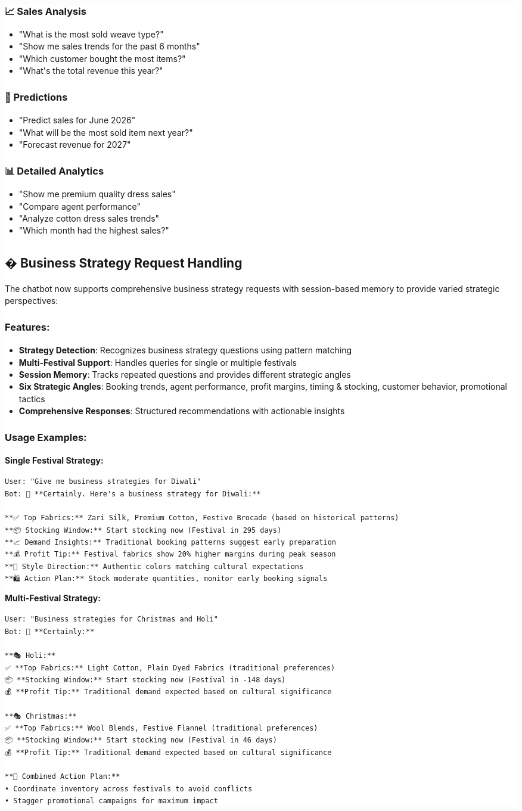 ### 📈 Sales Analysis
- "What is the most sold weave type?"
- "Show me sales trends for the past 6 months"
- "Which customer bought the most items?"
- "What's the total revenue this year?"

### 🔮 Predictions
- "Predict sales for June 2026"
- "What will be the most sold item next year?"
- "Forecast revenue for 2027"

### 📊 Detailed Analytics
- "Show me premium quality dress sales"
- "Compare agent performance"
- "Analyze cotton dress sales trends"
- "Which month had the highest sales?"

## � Business Strategy Request Handling

The chatbot now supports comprehensive business strategy requests with session-based memory to provide varied strategic perspectives:

### Features:
- **Strategy Detection**: Recognizes business strategy questions using pattern matching
- **Multi-Festival Support**: Handles queries for single or multiple festivals 
- **Session Memory**: Tracks repeated questions and provides different strategic angles
- **Six Strategic Angles**: Booking trends, agent performance, profit margins, timing & stocking, customer behavior, promotional tactics
- **Comprehensive Responses**: Structured recommendations with actionable insights

### Usage Examples:

**Single Festival Strategy:**
```
User: "Give me business strategies for Diwali"
Bot: 🎯 **Certainly. Here's a business strategy for Diwali:**

**✅ Top Fabrics:** Zari Silk, Premium Cotton, Festive Brocade (based on historical patterns)
**📦 Stocking Window:** Start stocking now (Festival in 295 days)
**📈 Demand Insights:** Traditional booking patterns suggest early preparation
**💰 Profit Tip:** Festival fabrics show 20% higher margins during peak season
**🎨 Style Direction:** Authentic colors matching cultural expectations
**🛍️ Action Plan:** Stock moderate quantities, monitor early booking signals
```

**Multi-Festival Strategy:**
```
User: "Business strategies for Christmas and Holi"
Bot: 🎯 **Certainly:**

**🎭 Holi:**
✅ **Top Fabrics:** Light Cotton, Plain Dyed Fabrics (traditional preferences)
📦 **Stocking Window:** Start stocking now (Festival in -148 days)
💰 **Profit Tip:** Traditional demand expected based on cultural significance

**🎭 Christmas:**
✅ **Top Fabrics:** Wool Blends, Festive Flannel (traditional preferences)
📦 **Stocking Window:** Start stocking now (Festival in 46 days)
💰 **Profit Tip:** Traditional demand expected based on cultural significance

**🚀 Combined Action Plan:**
• Coordinate inventory across festivals to avoid conflicts
• Stagger promotional campaigns for maximum impact  
```